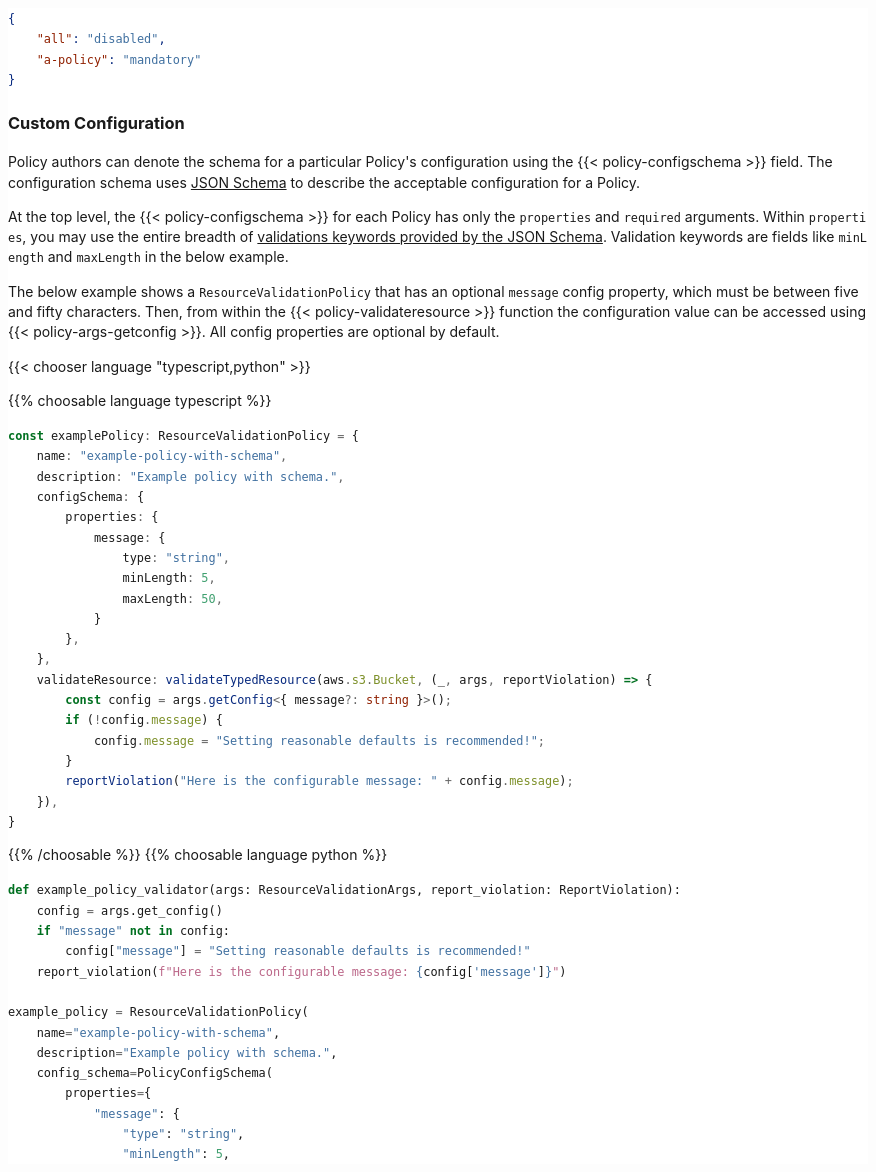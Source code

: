 ```json
{
    "all": "disabled",
    "a-policy": "mandatory"
}
```

### Custom Configuration

Policy authors can denote the schema for a particular Policy's configuration using the {{< policy-configschema >}} field. The configuration schema uses [JSON Schema](https://json-schema.org/) to describe the acceptable configuration for a Policy.

At the top level, the {{< policy-configschema >}} for each Policy has only the `properties` and `required` arguments. Within `properties`, you may use the entire breadth of [validations keywords provided by the JSON Schema](https://json-schema.org/draft/2019-09/json-schema-validation.html#rfc.section.6). Validation keywords are fields like `minLength` and `maxLength` in the below example.

The below example shows a  `ResourceValidationPolicy` that has an optional `message` config property, which must be between five and fifty characters. Then, from within the {{< policy-validateresource >}} function the configuration value can be accessed using {{< policy-args-getconfig >}}. All config properties are optional by default.

{{< chooser language "typescript,python" >}}

{{% choosable language typescript %}}

```typescript
const examplePolicy: ResourceValidationPolicy = {
    name: "example-policy-with-schema",
    description: "Example policy with schema.",
    configSchema: {
        properties: {
            message: {
                type: "string",
                minLength: 5,
                maxLength: 50,
            }
        },
    },
    validateResource: validateTypedResource(aws.s3.Bucket, (_, args, reportViolation) => {
        const config = args.getConfig<{ message?: string }>();
        if (!config.message) {
            config.message = "Setting reasonable defaults is recommended!";
        }
        reportViolation("Here is the configurable message: " + config.message);
    }),
}
```

{{% /choosable %}}
{{% choosable language python %}}

```python
def example_policy_validator(args: ResourceValidationArgs, report_violation: ReportViolation):
    config = args.get_config()
    if "message" not in config:
        config["message"] = "Setting reasonable defaults is recommended!"
    report_violation(f"Here is the configurable message: {config['message']}")

example_policy = ResourceValidationPolicy(
    name="example-policy-with-schema",
    description="Example policy with schema.",
    config_schema=PolicyConfigSchema(
        properties={
            "message": {
                "type": "string",
                "minLength": 5,
```